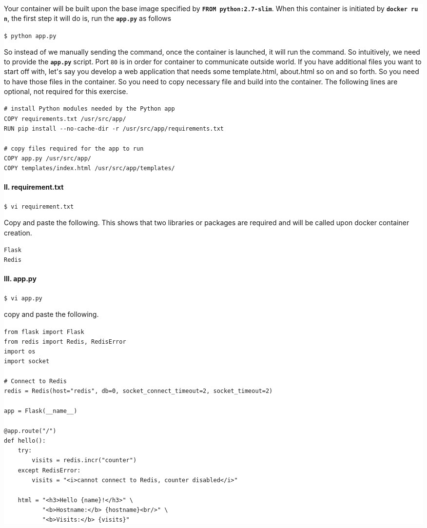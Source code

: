 ```
```

Your container will be built upon the base image specified by **`FROM python:2.7-slim`**. When this container is initiated by **`docker run`**, the first step it will do is, run the **`app.py`** as follows

```
$ python app.py
```

So instead of we manually sending the command, once the container is launched, it will run the command. So intuitively, we need to provide the **`app.py`** script. Port `80` is in order for container to communicate outside world. If you have additional files you want to start off with, let's say you develop a web application that needs some template.html, about.html so on and so forth. So you need to have those files in the container. So you need to copy necessary file and build into the container. The following lines are optional, not required for this exercise. 

```
# install Python modules needed by the Python app
COPY requirements.txt /usr/src/app/
RUN pip install --no-cache-dir -r /usr/src/app/requirements.txt

# copy files required for the app to run
COPY app.py /usr/src/app/
COPY templates/index.html /usr/src/app/templates/
```


#### II. requirement.txt  

```
$ vi requirement.txt  
```

Copy and paste the following. This shows that two libraries or packages are required and will be called upon docker container creation.  
```
Flask  
Redis  
```

#### III. app.py  

```
$ vi app.py  
```

copy and paste the following.  

```
from flask import Flask
from redis import Redis, RedisError
import os
import socket

# Connect to Redis
redis = Redis(host="redis", db=0, socket_connect_timeout=2, socket_timeout=2)

app = Flask(__name__)

@app.route("/")
def hello():
    try:
        visits = redis.incr("counter")
    except RedisError:
        visits = "<i>cannot connect to Redis, counter disabled</i>"

    html = "<h3>Hello {name}!</h3>" \
           "<b>Hostname:</b> {hostname}<br/>" \
           "<b>Visits:</b> {visits}"
```
